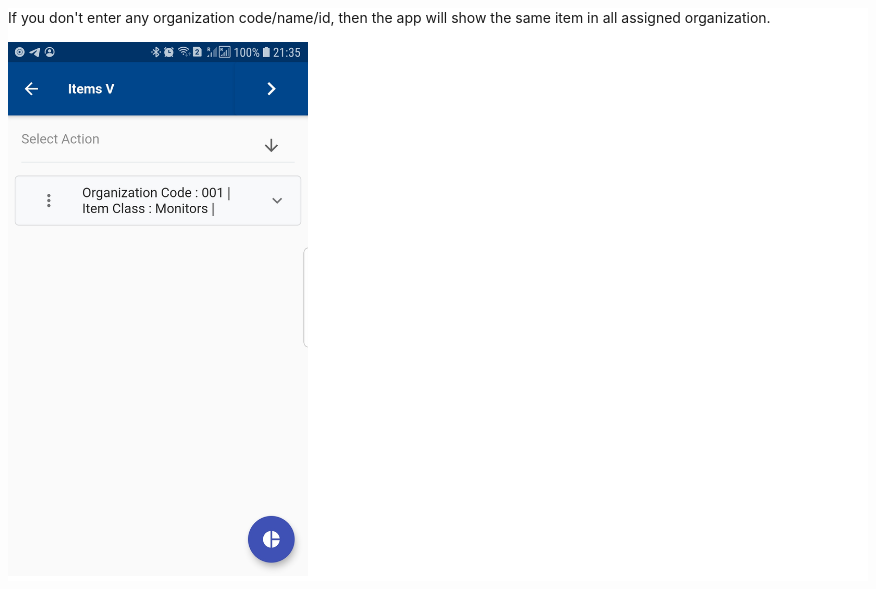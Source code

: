 If you don't enter any organization code/name/id, then the app will show the same item in all assigned organization.

<img src="/images/ScreenShots/transaction/Screenshot_20201017-213525.jpg" width="300"/>